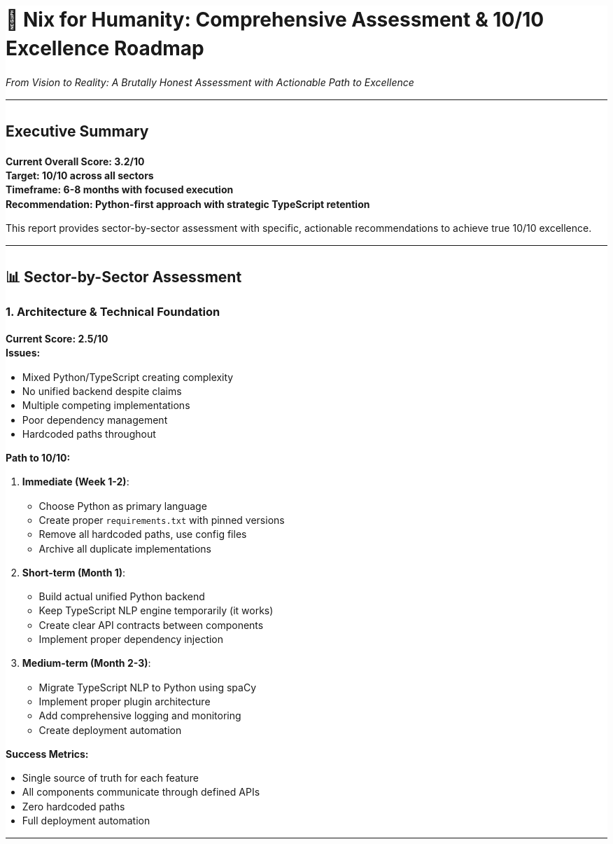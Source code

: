 # 🎯 Nix for Humanity: Comprehensive Assessment & 10/10 Excellence Roadmap

*From Vision to Reality: A Brutally Honest Assessment with Actionable Path to Excellence*

---

## Executive Summary

**Current Overall Score: 3.2/10**  
**Target: 10/10 across all sectors**  
**Timeframe: 6-8 months with focused execution**  
**Recommendation: Python-first approach with strategic TypeScript retention**

This report provides sector-by-sector assessment with specific, actionable recommendations to achieve true 10/10 excellence.

---

## 📊 Sector-by-Sector Assessment

### 1. Architecture & Technical Foundation
**Current Score: 2.5/10**  
**Issues:**
- Mixed Python/TypeScript creating complexity
- No unified backend despite claims
- Multiple competing implementations
- Poor dependency management
- Hardcoded paths throughout

**Path to 10/10:**
1. **Immediate (Week 1-2)**:
   - Choose Python as primary language
   - Create proper `requirements.txt` with pinned versions
   - Remove all hardcoded paths, use config files
   - Archive all duplicate implementations

2. **Short-term (Month 1)**:
   - Build actual unified Python backend
   - Keep TypeScript NLP engine temporarily (it works)
   - Create clear API contracts between components
   - Implement proper dependency injection

3. **Medium-term (Month 2-3)**:
   - Migrate TypeScript NLP to Python using spaCy
   - Implement proper plugin architecture
   - Add comprehensive logging and monitoring
   - Create deployment automation

**Success Metrics:**
- Single source of truth for each feature
- All components communicate through defined APIs
- Zero hardcoded paths
- Full deployment automation

---